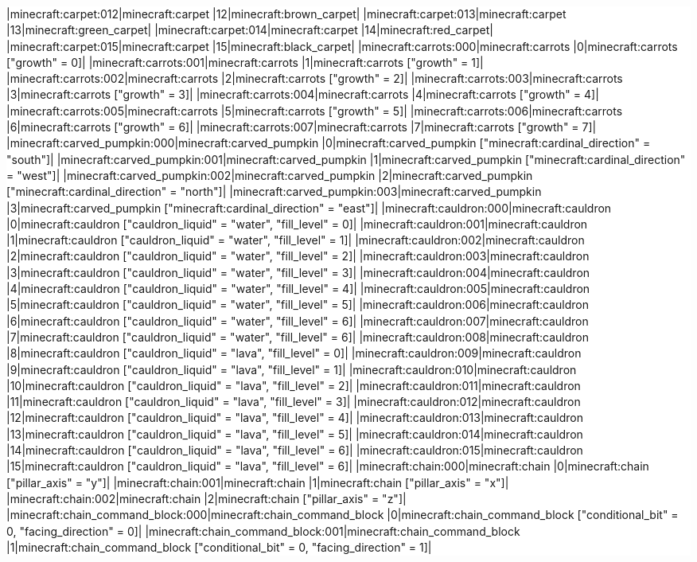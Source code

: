 |minecraft:carpet:012|minecraft:carpet |12|minecraft:brown_carpet|
|minecraft:carpet:013|minecraft:carpet |13|minecraft:green_carpet|
|minecraft:carpet:014|minecraft:carpet |14|minecraft:red_carpet|
|minecraft:carpet:015|minecraft:carpet |15|minecraft:black_carpet|
|minecraft:carrots:000|minecraft:carrots |0|minecraft:carrots ["growth" = 0]|
|minecraft:carrots:001|minecraft:carrots |1|minecraft:carrots ["growth" = 1]|
|minecraft:carrots:002|minecraft:carrots |2|minecraft:carrots ["growth" = 2]|
|minecraft:carrots:003|minecraft:carrots |3|minecraft:carrots ["growth" = 3]|
|minecraft:carrots:004|minecraft:carrots |4|minecraft:carrots ["growth" = 4]|
|minecraft:carrots:005|minecraft:carrots |5|minecraft:carrots ["growth" = 5]|
|minecraft:carrots:006|minecraft:carrots |6|minecraft:carrots ["growth" = 6]|
|minecraft:carrots:007|minecraft:carrots |7|minecraft:carrots ["growth" = 7]|
|minecraft:carved_pumpkin:000|minecraft:carved_pumpkin |0|minecraft:carved_pumpkin ["minecraft:cardinal_direction" = "south"]|
|minecraft:carved_pumpkin:001|minecraft:carved_pumpkin |1|minecraft:carved_pumpkin ["minecraft:cardinal_direction" = "west"]|
|minecraft:carved_pumpkin:002|minecraft:carved_pumpkin |2|minecraft:carved_pumpkin ["minecraft:cardinal_direction" = "north"]|
|minecraft:carved_pumpkin:003|minecraft:carved_pumpkin |3|minecraft:carved_pumpkin ["minecraft:cardinal_direction" = "east"]|
|minecraft:cauldron:000|minecraft:cauldron |0|minecraft:cauldron ["cauldron_liquid" = "water", "fill_level" = 0]|
|minecraft:cauldron:001|minecraft:cauldron |1|minecraft:cauldron ["cauldron_liquid" = "water", "fill_level" = 1]|
|minecraft:cauldron:002|minecraft:cauldron |2|minecraft:cauldron ["cauldron_liquid" = "water", "fill_level" = 2]|
|minecraft:cauldron:003|minecraft:cauldron |3|minecraft:cauldron ["cauldron_liquid" = "water", "fill_level" = 3]|
|minecraft:cauldron:004|minecraft:cauldron |4|minecraft:cauldron ["cauldron_liquid" = "water", "fill_level" = 4]|
|minecraft:cauldron:005|minecraft:cauldron |5|minecraft:cauldron ["cauldron_liquid" = "water", "fill_level" = 5]|
|minecraft:cauldron:006|minecraft:cauldron |6|minecraft:cauldron ["cauldron_liquid" = "water", "fill_level" = 6]|
|minecraft:cauldron:007|minecraft:cauldron |7|minecraft:cauldron ["cauldron_liquid" = "water", "fill_level" = 6]|
|minecraft:cauldron:008|minecraft:cauldron |8|minecraft:cauldron ["cauldron_liquid" = "lava", "fill_level" = 0]|
|minecraft:cauldron:009|minecraft:cauldron |9|minecraft:cauldron ["cauldron_liquid" = "lava", "fill_level" = 1]|
|minecraft:cauldron:010|minecraft:cauldron |10|minecraft:cauldron ["cauldron_liquid" = "lava", "fill_level" = 2]|
|minecraft:cauldron:011|minecraft:cauldron |11|minecraft:cauldron ["cauldron_liquid" = "lava", "fill_level" = 3]|
|minecraft:cauldron:012|minecraft:cauldron |12|minecraft:cauldron ["cauldron_liquid" = "lava", "fill_level" = 4]|
|minecraft:cauldron:013|minecraft:cauldron |13|minecraft:cauldron ["cauldron_liquid" = "lava", "fill_level" = 5]|
|minecraft:cauldron:014|minecraft:cauldron |14|minecraft:cauldron ["cauldron_liquid" = "lava", "fill_level" = 6]|
|minecraft:cauldron:015|minecraft:cauldron |15|minecraft:cauldron ["cauldron_liquid" = "lava", "fill_level" = 6]|
|minecraft:chain:000|minecraft:chain |0|minecraft:chain ["pillar_axis" = "y"]|
|minecraft:chain:001|minecraft:chain |1|minecraft:chain ["pillar_axis" = "x"]|
|minecraft:chain:002|minecraft:chain |2|minecraft:chain ["pillar_axis" = "z"]|
|minecraft:chain_command_block:000|minecraft:chain_command_block |0|minecraft:chain_command_block ["conditional_bit" = 0, "facing_direction" = 0]|
|minecraft:chain_command_block:001|minecraft:chain_command_block |1|minecraft:chain_command_block ["conditional_bit" = 0, "facing_direction" = 1]|